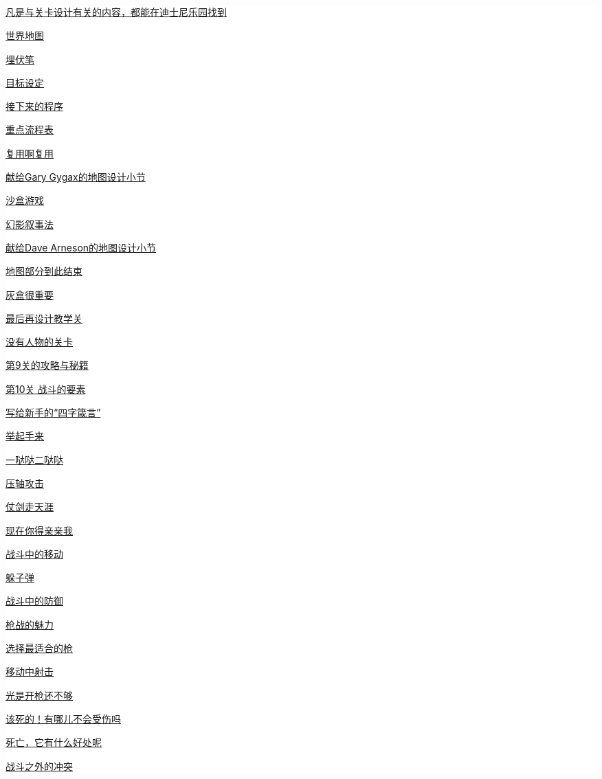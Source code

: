 [凡是与关卡设计有关的内容，都能在迪士尼乐园找到](Section0001_split_002.xhtml#sigil_toc_id_128)

[世界地图](Section0001_split_002.xhtml#sigil_toc_id_129)

[埋伏笔](Section0001_split_002.xhtml#sigil_toc_id_130)

[目标设定](Section0001_split_002.xhtml#sigil_toc_id_131)

[接下来的程序](Section0001_split_002.xhtml#sigil_toc_id_132)

[重点流程表](Section0001_split_002.xhtml#sigil_toc_id_133)

[复用啊复用](Section0001_split_002.xhtml#sigil_toc_id_134)

[献给Gary Gygax的地图设计小节](Section0001_split_002.xhtml#sigil_toc_id_135)

[沙盒游戏](Section0001_split_002.xhtml#sigil_toc_id_136)

[幻影叙事法](Section0001_split_002.xhtml#sigil_toc_id_137)

[献给Dave Arneson的地图设计小节](Section0001_split_002.xhtml#sigil_toc_id_138)

[地图部分到此结束](Section0001_split_002.xhtml#sigil_toc_id_139)

[灰盒很重要](Section0001_split_002.xhtml#sigil_toc_id_140)

[最后再设计教学关](Section0001_split_002.xhtml#sigil_toc_id_141)

[没有人物的关卡](Section0001_split_002.xhtml#sigil_toc_id_142)

[第9关的攻略与秘籍](Section0001_split_002.xhtml#sigil_toc_id_143)

[第10关 战斗的要素](Section0001_split_002.xhtml#sigil_toc_id_144)

[写给新手的“四字箴言”](Section0001_split_002.xhtml#sigil_toc_id_145)

[举起手来](Section0001_split_002.xhtml#sigil_toc_id_146)

[一哒哒二哒哒](Section0001_split_002.xhtml#sigil_toc_id_147)

[压轴攻击](Section0001_split_002.xhtml#sigil_toc_id_148)

[仗剑走天涯](Section0001_split_002.xhtml#sigil_toc_id_149)

[现在你得亲亲我](Section0001_split_002.xhtml#sigil_toc_id_150)

[战斗中的移动](Section0001_split_002.xhtml#sigil_toc_id_151)

[躲子弹](Section0001_split_002.xhtml#sigil_toc_id_152)

[战斗中的防御](Section0001_split_002.xhtml#sigil_toc_id_153)

[枪战的魅力](Section0001_split_002.xhtml#sigil_toc_id_154)

[选择最适合的枪](Section0001_split_003.xhtml#sigil_toc_id_155)

[移动中射击](Section0001_split_003.xhtml#sigil_toc_id_156)

[光是开枪还不够](Section0001_split_003.xhtml#sigil_toc_id_157)

[该死的！有哪儿不会受伤吗](Section0001_split_003.xhtml#sigil_toc_id_158)

[死亡，它有什么好处呢](Section0001_split_003.xhtml#sigil_toc_id_159)

[战斗之外的冲突](Section0001_split_003.xhtml#sigil_toc_id_160)
